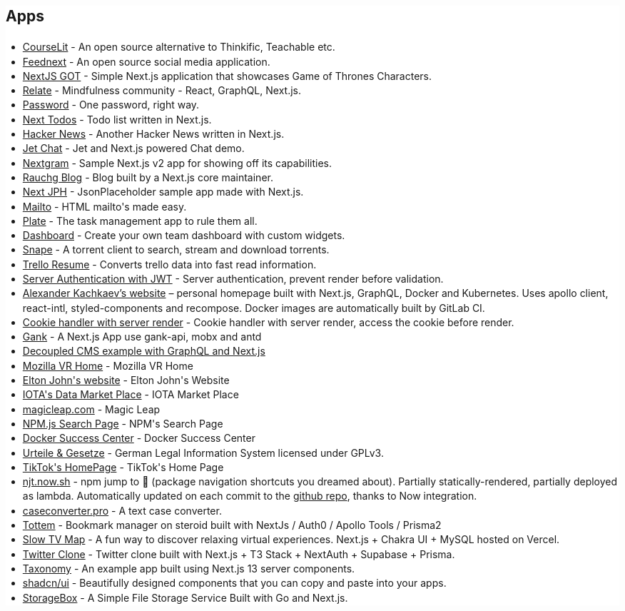 
## Apps

- [CourseLit](https://github.com/codelit/courselit) - An open source alternative to Thinkific, Teachable etc.
- [Feednext](https://github.com/feednext/feednext) - An open source social media application.
- [NextJS GOT](https://github.com/auth0-blog/nextjs-got) - Simple Next.js application that showcases Game of Thrones Characters.
- [Relate](https://github.com/RelateNow/relate) - Mindfulness community - React, GraphQL, Next.js.
- [Password](https://github.com/dotcypress/password) - One password, right way.
- [Next Todos](https://github.com/lipp/next-todos) - Todo list written in Next.js.
- [Hacker News](https://github.com/lipp/hackernews) - Another Hacker News written in Next.js.
- [Jet Chat](https://github.com/lipp/jet-chat) - Jet and Next.js powered Chat demo.
- [Nextgram](https://github.com/arunoda/nextgram) - Sample Next.js v2 app for showing off its capabilities.
- [Rauchg Blog](https://github.com/rauchg/blog) - Blog built by a Next.js core maintainer.
- [Next JPH](https://github.com/renatorib/next-jph) - JsonPlaceholder sample app made with Next.js.
- [Mailto](https://github.com/dawsbot/mailto) - HTML mailto's made easy.
- [Plate](https://github.com/knipferrc/plate) - The task management app to rule them all.
- [Dashboard](https://github.com/danielbayerlein/dashboard) - Create your own team dashboard with custom widgets.
- [Snape](https://github.com/ritz078/snape) - A torrent client to search, stream and download torrents.
- [Trello Resume](https://github.com/juliandavidmr/TrelloResume) - Converts trello data into fast read information.
- [Server Authentication with JWT](https://github.com/estrada9166/server-authentication-next.js) - Server authentication, prevent render before validation.
- [Alexander Kachkaev’s website](https://gitlab.com/kachkaev/website-frontend/) – personal homepage built with Next.js, GraphQL, Docker and Kubernetes. Uses apollo client, react-intl, styled-components and recompose. Docker images are automatically built by GitLab CI.
- [Cookie handler with server render](https://github.com/estrada9166/cookie-handler-next.js) - Cookie handler with server render, access the cookie before render.
- [Gank](https://github.com/OrangeXC/gank) - A Next.js App use gank-api, mobx and antd
- [Decoupled CMS example with GraphQL and Next.js](https://github.com/janit/decoupled-cms-nextjs-graphql)
- [Mozilla VR Home](https://vr.mozilla.org/) - Mozilla VR Home
- [Elton John's website](https://www.eltonjohn.com) - Elton John's Website
- [IOTA's Data Market Place](https://data.iota.org/) - IOTA Market Place
- [magicleap.com](https://www.magicleap.com/) - Magic Leap
- [NPM.js Search Page](https://www.npmjs.com/search) - NPM's Search Page
- [Docker Success Center](https://success.docker.com) - Docker Success Center
- [Urteile & Gesetze](https://github.com/neo-search/urteile-gesetze-web) - German Legal Information System licensed under GPLv3.
- [TikTok's HomePage](https://www.tiktok.com/) - TikTok's Home Page
- [njt.now.sh](https://njt.now.sh) - npm jump to 🐸 (package navigation shortcuts you dreamed about). Partially statically-rendered, partially deployed as lambda. Automatically updated on each commit to the [github repo](https://github.com/kachkaev/njt), thanks to Now integration.
- [caseconverter.pro](https://caseconverter.pro) - A text case converter.
- [Tottem](https://github.com/poulainv/tottem) - Bookmark manager on steroid built with NextJs / Auth0 / Apollo Tools / Prisma2
- [Slow TV Map](https://slowtvmap.com) - A fun way to discover relaxing virtual experiences. Next.js + Chakra UI + MySQL hosted on Vercel.
- [Twitter Clone](https://github.com/AlandSleman/t3-twitter-clone) - Twitter clone built with Next.js + T3 Stack + NextAuth + Supabase + Prisma.
- [Taxonomy](https://github.com/shadcn/taxonomy) - An example app built using Next.js 13 server components.
- [shadcn/ui](https://github.com/shadcn/ui) - Beautifully designed components that you can copy and paste into your apps.
- [StorageBox](https://github.com/AlandSleman/StorageBox) - A Simple File Storage Service Built with Go and Next.js.
